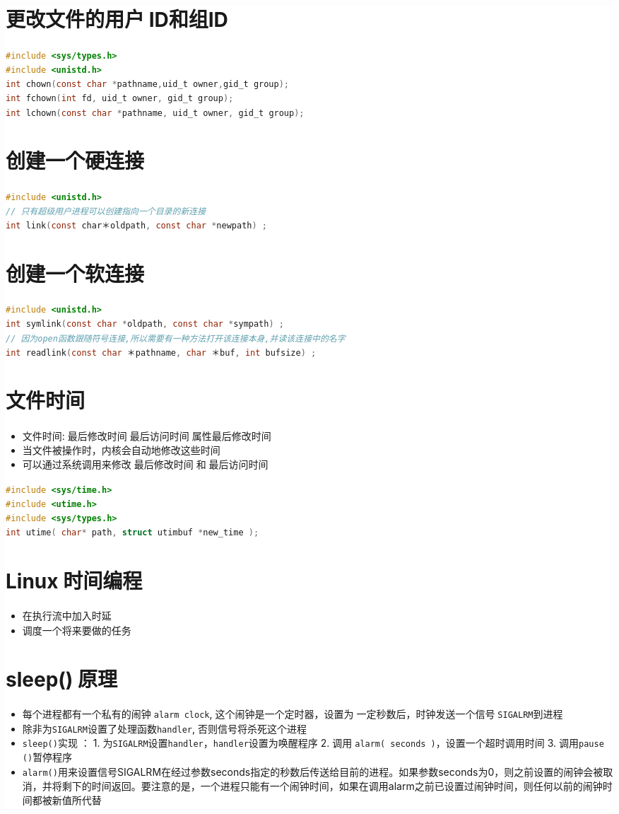 # 更改文件的用户 ID和组ID
```c
#include <sys/types.h>
#include <unistd.h>
int chown(const char *pathname,uid_t owner,gid_t group);
int fchown(int fd, uid_t owner, gid_t group);
int lchown(const char *pathname, uid_t owner, gid_t group);
```

# 创建一个硬连接
```c
#include <unistd.h>
// 只有超级用户进程可以创建指向一个目录的新连接
int link(const char＊oldpath, const char *newpath) ;
```

# 创建一个软连接
```c
#include <unistd.h>
int symlink(const char *oldpath, const char *sympath) ;
// 因为open函数跟随符号连接,所以需要有一种方法打开该连接本身,并读该连接中的名字
int readlink(const char ＊pathname, char ＊buf, int bufsize) ;
```

# 文件时间
- 文件时间: 最后修改时间 最后访问时间 属性最后修改时间
- 当文件被操作时，内核会自动地修改这些时间
- 可以通过系统调用来修改 最后修改时间 和 最后访问时间
```c
#include <sys/time.h>
#include <utime.h>
#include <sys/types.h>
int utime( char* path, struct utimbuf *new_time );
```


# Linux 时间编程

- 在执行流中加入时延
- 调度一个将来要做的任务

# sleep() 原理

- 每个进程都有一个私有的闹钟 `alarm clock`, 这个闹钟是一个定时器，设置为 一定秒数后，时钟发送一个信号 `SIGALRM`到进程
- 除非为`SIGALRM`设置了处理函数`handler`, 否则信号将杀死这个进程
- `sleep()`实现 ： 1. 为`SIGALRM`设置`handler`，`handler`设置为唤醒程序 2. 调用 `alarm( seconds )`，设置一个超时调用时间 3. 调用`pause()`暂停程序
- `alarm()`用来设置信号SIGALRM在经过参数seconds指定的秒数后传送给目前的进程。如果参数seconds为0，则之前设置的闹钟会被取消，并将剩下的时间返回。要注意的是，一个进程只能有一个闹钟时间，如果在调用alarm之前已设置过闹钟时间，则任何以前的闹钟时间都被新值所代替
